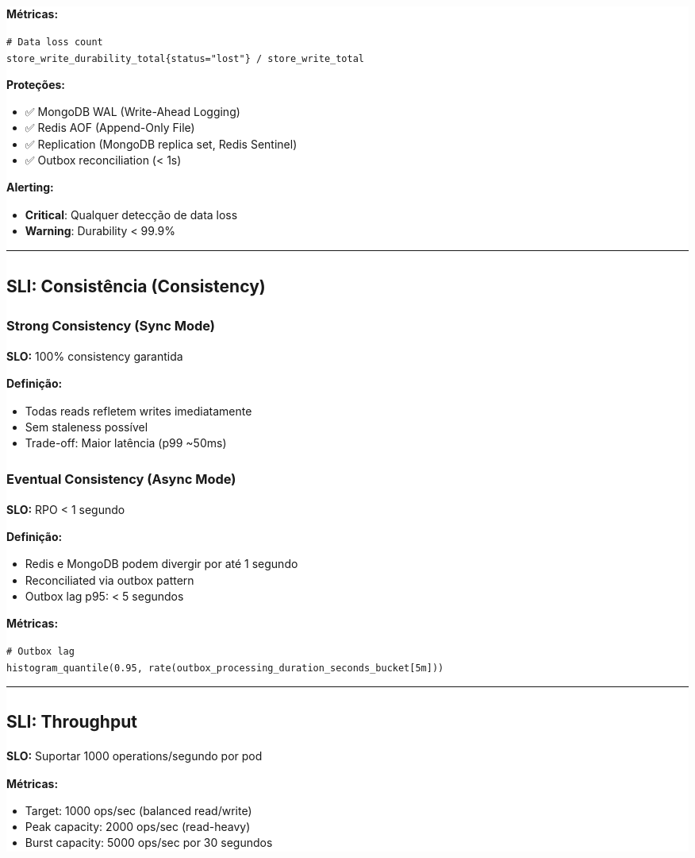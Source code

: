 **Métricas:**
```promql
# Data loss count
store_write_durability_total{status="lost"} / store_write_total
```

**Proteções:**
- ✅ MongoDB WAL (Write-Ahead Logging)
- ✅ Redis AOF (Append-Only File)
- ✅ Replication (MongoDB replica set, Redis Sentinel)
- ✅ Outbox reconciliation (< 1s)

**Alerting:**
- **Critical**: Qualquer detecção de data loss
- **Warning**: Durability < 99.9%

---

## SLI: Consistência (Consistency)

### Strong Consistency (Sync Mode)

**SLO:** 100% consistency garantida

**Definição:**
- Todas reads refletem writes imediatamente
- Sem staleness possível
- Trade-off: Maior latência (p99 ~50ms)

### Eventual Consistency (Async Mode)

**SLO:** RPO < 1 segundo

**Definição:**
- Redis e MongoDB podem divergir por até 1 segundo
- Reconciliated via outbox pattern
- Outbox lag p95: < 5 segundos

**Métricas:**
```promql
# Outbox lag
histogram_quantile(0.95, rate(outbox_processing_duration_seconds_bucket[5m]))
```

---

## SLI: Throughput

**SLO:** Suportar 1000 operations/segundo por pod

**Métricas:**
- Target: 1000 ops/sec (balanced read/write)
- Peak capacity: 2000 ops/sec (read-heavy)
- Burst capacity: 5000 ops/sec por 30 segundos
